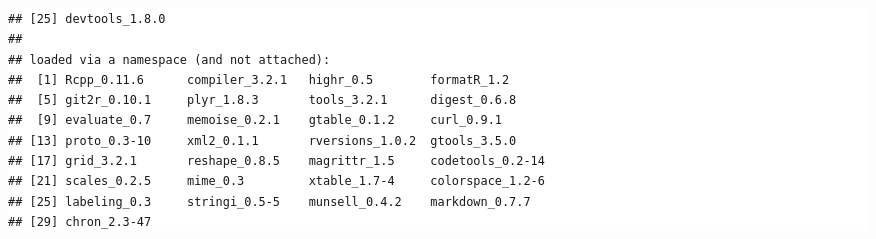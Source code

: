 ```
## [25] devtools_1.8.0      
## 
## loaded via a namespace (and not attached):
##  [1] Rcpp_0.11.6      compiler_3.2.1   highr_0.5        formatR_1.2     
##  [5] git2r_0.10.1     plyr_1.8.3       tools_3.2.1      digest_0.6.8    
##  [9] evaluate_0.7     memoise_0.2.1    gtable_0.1.2     curl_0.9.1      
## [13] proto_0.3-10     xml2_0.1.1       rversions_1.0.2  gtools_3.5.0    
## [17] grid_3.2.1       reshape_0.8.5    magrittr_1.5     codetools_0.2-14
## [21] scales_0.2.5     mime_0.3         xtable_1.7-4     colorspace_1.2-6
## [25] labeling_0.3     stringi_0.5-5    munsell_0.4.2    markdown_0.7.7  
## [29] chron_2.3-47
```
